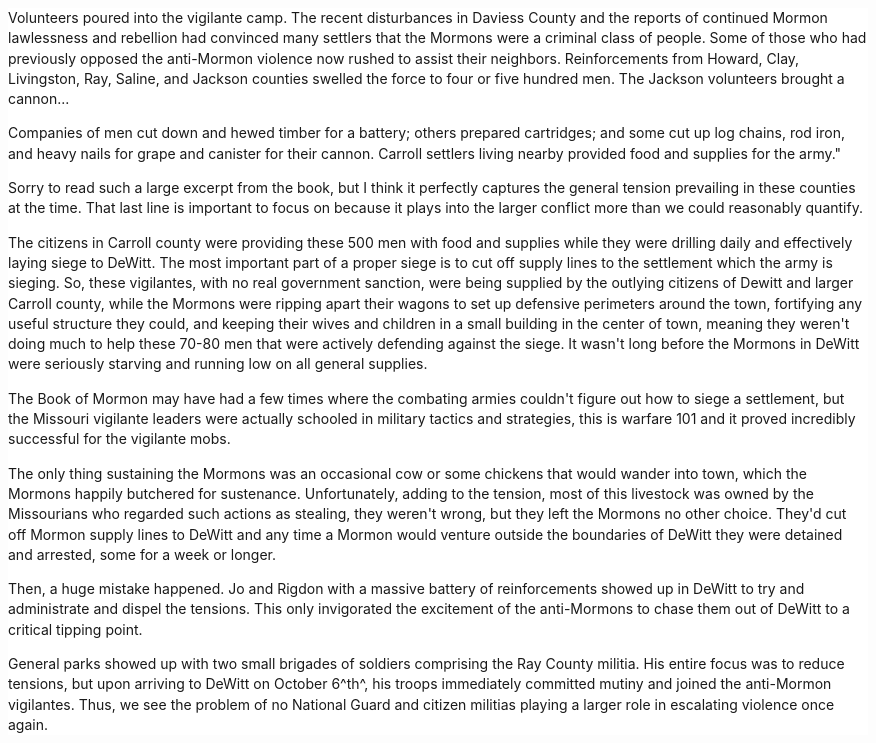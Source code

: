 Volunteers poured into the vigilante camp. The recent disturbances in
Daviess County and the reports of continued Mormon lawlessness and
rebellion had convinced many settlers that the Mormons were a criminal
class of people. Some of those who had previously opposed the
anti-Mormon violence now rushed to assist their neighbors.
Reinforcements from Howard, Clay, Livingston, Ray, Saline, and Jackson
counties swelled the force to four or five hundred men. The Jackson
volunteers brought a cannon...

Companies of men cut down and hewed timber for a battery; others
prepared cartridges; and some cut up log chains, rod iron, and heavy
nails for grape and canister for their cannon. Carroll settlers living
nearby provided food and supplies for the army."

Sorry to read such a large excerpt from the book, but I think it
perfectly captures the general tension prevailing in these counties at
the time. That last line is important to focus on because it plays into
the larger conflict more than we could reasonably quantify.

The citizens in Carroll county were providing these 500 men with food
and supplies while they were drilling daily and effectively laying siege
to DeWitt. The most important part of a proper siege is to cut off
supply lines to the settlement which the army is sieging. So, these
vigilantes, with no real government sanction, were being supplied by the
outlying citizens of Dewitt and larger Carroll county, while the Mormons
were ripping apart their wagons to set up defensive perimeters around
the town, fortifying any useful structure they could, and keeping their
wives and children in a small building in the center of town, meaning
they weren't doing much to help these 70-80 men that were actively
defending against the siege. It wasn't long before the Mormons in DeWitt
were seriously starving and running low on all general supplies.

The Book of Mormon may have had a few times where the combating armies
couldn't figure out how to siege a settlement, but the Missouri
vigilante leaders were actually schooled in military tactics and
strategies, this is warfare 101 and it proved incredibly successful for
the vigilante mobs.

The only thing sustaining the Mormons was an occasional cow or some
chickens that would wander into town, which the Mormons happily
butchered for sustenance. Unfortunately, adding to the tension, most of
this livestock was owned by the Missourians who regarded such actions as
stealing, they weren't wrong, but they left the Mormons no other choice.
They'd cut off Mormon supply lines to DeWitt and any time a Mormon would
venture outside the boundaries of DeWitt they were detained and
arrested, some for a week or longer.

Then, a huge mistake happened. Jo and Rigdon with a massive battery of
reinforcements showed up in DeWitt to try and administrate and dispel
the tensions. This only invigorated the excitement of the anti-Mormons
to chase them out of DeWitt to a critical tipping point.

General parks showed up with two small brigades of soldiers comprising
the Ray County militia. His entire focus was to reduce tensions, but
upon arriving to DeWitt on October 6^th^, his troops immediately
committed mutiny and joined the anti-Mormon vigilantes. Thus, we see the
problem of no National Guard and citizen militias playing a larger role
in escalating violence once again.

